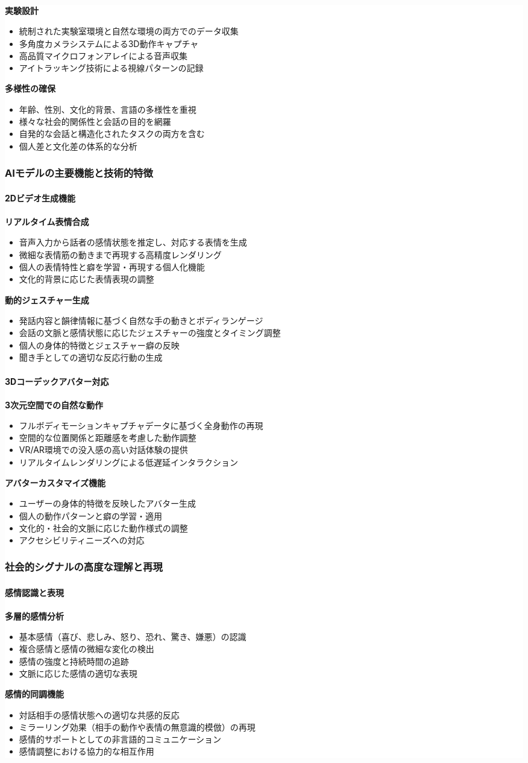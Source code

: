 **実験設計**
- 統制された実験室環境と自然な環境の両方でのデータ収集
- 多角度カメラシステムによる3D動作キャプチャ
- 高品質マイクロフォンアレイによる音声収集
- アイトラッキング技術による視線パターンの記録

**多様性の確保**
- 年齢、性別、文化的背景、言語の多様性を重視
- 様々な社会的関係性と会話の目的を網羅
- 自発的な会話と構造化されたタスクの両方を含む
- 個人差と文化差の体系的な分析

### AIモデルの主要機能と技術的特徴

#### 2Dビデオ生成機能

**リアルタイム表情合成**
- 音声入力から話者の感情状態を推定し、対応する表情を生成
- 微細な表情筋の動きまで再現する高精度レンダリング
- 個人の表情特性と癖を学習・再現する個人化機能
- 文化的背景に応じた表情表現の調整

**動的ジェスチャー生成**
- 発話内容と韻律情報に基づく自然な手の動きとボディランゲージ
- 会話の文脈と感情状態に応じたジェスチャーの強度とタイミング調整
- 個人の身体的特徴とジェスチャー癖の反映
- 聞き手としての適切な反応行動の生成

#### 3Dコーデックアバター対応

**3次元空間での自然な動作**
- フルボディモーションキャプチャデータに基づく全身動作の再現
- 空間的な位置関係と距離感を考慮した動作調整
- VR/AR環境での没入感の高い対話体験の提供
- リアルタイムレンダリングによる低遅延インタラクション

**アバターカスタマイズ機能**
- ユーザーの身体的特徴を反映したアバター生成
- 個人の動作パターンと癖の学習・適用
- 文化的・社会的文脈に応じた動作様式の調整
- アクセシビリティニーズへの対応

### 社会的シグナルの高度な理解と再現

#### 感情認識と表現

**多層的感情分析**
- 基本感情（喜び、悲しみ、怒り、恐れ、驚き、嫌悪）の認識
- 複合感情と感情の微細な変化の検出
- 感情の強度と持続時間の追跡
- 文脈に応じた感情の適切な表現

**感情的同調機能**
- 対話相手の感情状態への適切な共感的反応
- ミラーリング効果（相手の動作や表情の無意識的模倣）の再現
- 感情的サポートとしての非言語的コミュニケーション
- 感情調整における協力的な相互作用
